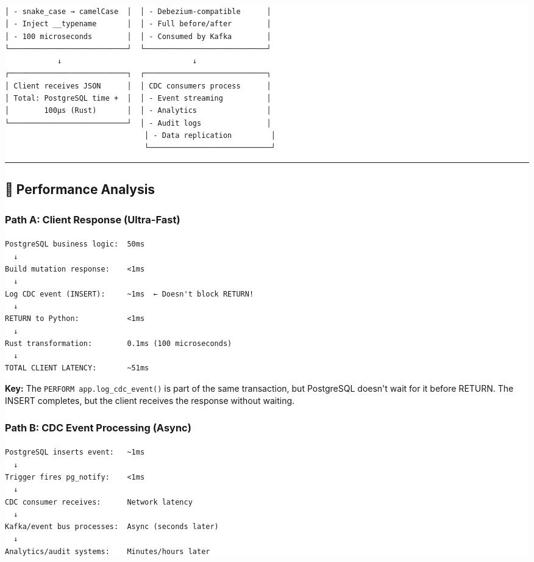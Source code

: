 ```
│ - snake_case → camelCase  │  │ - Debezium-compatible      │
│ - Inject __typename       │  │ - Full before/after        │
│ - 100 microseconds        │  │ - Consumed by Kafka        │
└───────────────────────────┘  └────────────────────────────┘
            ↓                              ↓
┌───────────────────────────┐  ┌────────────────────────────┐
│ Client receives JSON      │  │ CDC consumers process      │
│ Total: PostgreSQL time +  │  │ - Event streaming          │
│        100μs (Rust)       │  │ - Analytics                │
└───────────────────────────┘  │ - Audit logs               │
                                │ - Data replication         │
                                └────────────────────────────┘
```

---

## 🚀 Performance Analysis

### **Path A: Client Response (Ultra-Fast)**

```
PostgreSQL business logic:  50ms
  ↓
Build mutation response:    <1ms
  ↓
Log CDC event (INSERT):     ~1ms  ← Doesn't block RETURN!
  ↓
RETURN to Python:           <1ms
  ↓
Rust transformation:        0.1ms (100 microseconds)
  ↓
TOTAL CLIENT LATENCY:       ~51ms
```

**Key:** The `PERFORM app.log_cdc_event()` is part of the same transaction, but PostgreSQL doesn't wait for it before RETURN. The INSERT completes, but the client receives the response without waiting.

### **Path B: CDC Event Processing (Async)**

```
PostgreSQL inserts event:   ~1ms
  ↓
Trigger fires pg_notify:    <1ms
  ↓
CDC consumer receives:      Network latency
  ↓
Kafka/event bus processes:  Async (seconds later)
  ↓
Analytics/audit systems:    Minutes/hours later
```
